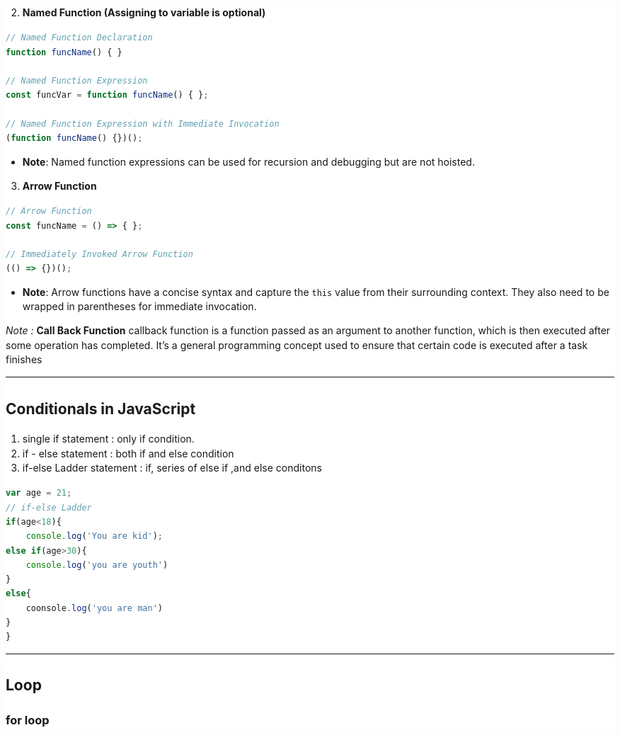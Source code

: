 2. **Named Function (Assigning to variable is optional)**
```javascript
// Named Function Declaration
function funcName() { }

// Named Function Expression
const funcVar = function funcName() { };

// Named Function Expression with Immediate Invocation
(function funcName() {})();
```
- **Note**: Named function expressions can be used for recursion and debugging but are not hoisted.

3. **Arrow Function**
```javascript
// Arrow Function
const funcName = () => { };

// Immediately Invoked Arrow Function
(() => {})();
```
- **Note**: Arrow functions have a concise syntax and capture the `this` value from their surrounding context. They also need to be wrapped in parentheses for immediate invocation.

*Note :* **Call Back Function** callback function is a function passed as an argument to another function, which is then executed after some operation has completed. It’s a general programming concept used to ensure that certain code is executed after a task finishes

---
## Conditionals in JavaScript

1. single if statement : only if condition.
2. if - else statement : both if and else condition
3. if-else Ladder statement : if, series of else if ,and else conditons

```js
var age = 21;
// if-else Ladder
if(age<18){
    console.log('You are kid');
else if(age>30){
    console.log('you are youth')
}
else{
    coonsole.log('you are man')
}
}
```

---
## Loop
### for loop

